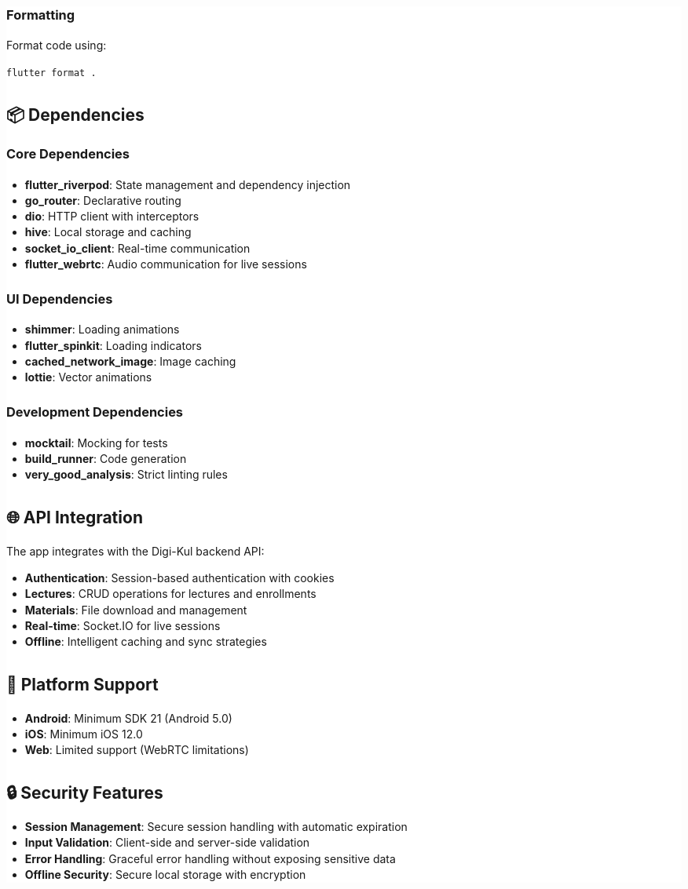 ### Formatting
Format code using:
```bash
flutter format .
```

## 📦 Dependencies

### Core Dependencies
- **flutter_riverpod**: State management and dependency injection
- **go_router**: Declarative routing
- **dio**: HTTP client with interceptors
- **hive**: Local storage and caching
- **socket_io_client**: Real-time communication
- **flutter_webrtc**: Audio communication for live sessions

### UI Dependencies
- **shimmer**: Loading animations
- **flutter_spinkit**: Loading indicators
- **cached_network_image**: Image caching
- **lottie**: Vector animations

### Development Dependencies
- **mocktail**: Mocking for tests
- **build_runner**: Code generation
- **very_good_analysis**: Strict linting rules

## 🌐 API Integration

The app integrates with the Digi-Kul backend API:
- **Authentication**: Session-based authentication with cookies
- **Lectures**: CRUD operations for lectures and enrollments
- **Materials**: File download and management
- **Real-time**: Socket.IO for live sessions
- **Offline**: Intelligent caching and sync strategies

## 📱 Platform Support

- **Android**: Minimum SDK 21 (Android 5.0)
- **iOS**: Minimum iOS 12.0
- **Web**: Limited support (WebRTC limitations)

## 🔒 Security Features

- **Session Management**: Secure session handling with automatic expiration
- **Input Validation**: Client-side and server-side validation
- **Error Handling**: Graceful error handling without exposing sensitive data
- **Offline Security**: Secure local storage with encryption
